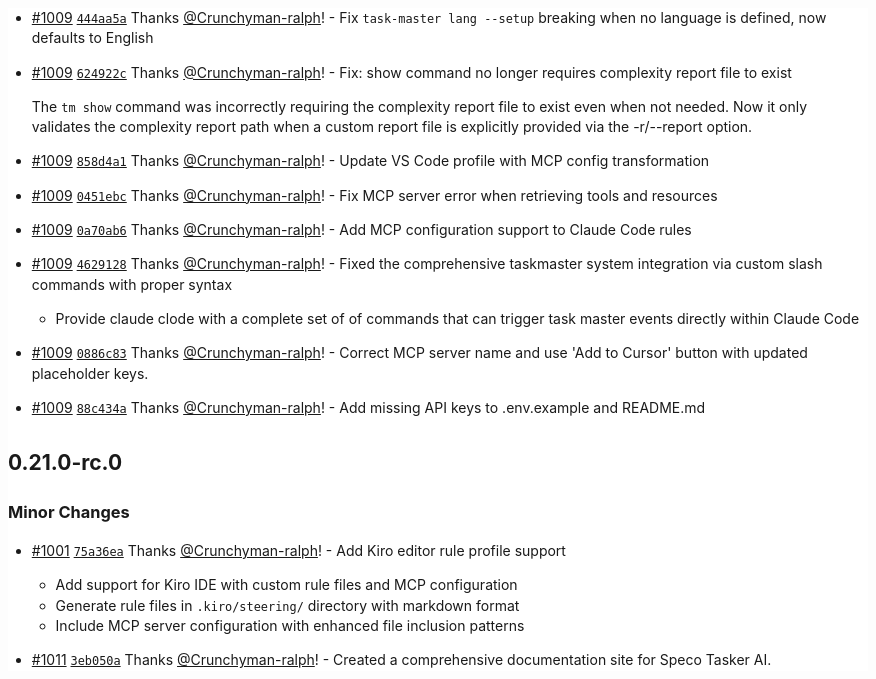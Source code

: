 - [#1009](https://github.com/mcontheway/speco-tasker/pull/1009) [`444aa5a`](https://github.com/mcontheway/speco-tasker/commit/444aa5ae1943ba72d012b3f01b1cc9362a328248) Thanks [@Crunchyman-ralph](https://github.com/Crunchyman-ralph)! - Fix `task-master lang --setup` breaking when no language is defined, now defaults to English

- [#1009](https://github.com/mcontheway/speco-tasker/pull/1009) [`624922c`](https://github.com/mcontheway/speco-tasker/commit/624922ca598c4ce8afe9a5646ebb375d4616db63) Thanks [@Crunchyman-ralph](https://github.com/Crunchyman-ralph)! - Fix: show command no longer requires complexity report file to exist

  The `tm show` command was incorrectly requiring the complexity report file to exist even when not needed. Now it only validates the complexity report path when a custom report file is explicitly provided via the -r/--report option.

- [#1009](https://github.com/mcontheway/speco-tasker/pull/1009) [`858d4a1`](https://github.com/mcontheway/speco-tasker/commit/858d4a1c5486d20e7e3a8e37e3329d7fb8200310) Thanks [@Crunchyman-ralph](https://github.com/Crunchyman-ralph)! - Update VS Code profile with MCP config transformation

- [#1009](https://github.com/mcontheway/speco-tasker/pull/1009) [`0451ebc`](https://github.com/mcontheway/speco-tasker/commit/0451ebcc32cd7e9d395b015aaa8602c4734157e1) Thanks [@Crunchyman-ralph](https://github.com/Crunchyman-ralph)! - Fix MCP server error when retrieving tools and resources

- [#1009](https://github.com/mcontheway/speco-tasker/pull/1009) [`0a70ab6`](https://github.com/mcontheway/speco-tasker/commit/0a70ab6179cb2b5b4b2d9dc256a7a3b69a0e5dd6) Thanks [@Crunchyman-ralph](https://github.com/Crunchyman-ralph)! - Add MCP configuration support to Claude Code rules

- [#1009](https://github.com/mcontheway/speco-tasker/pull/1009) [`4629128`](https://github.com/mcontheway/speco-tasker/commit/4629128943f6283385f4762c09cf2752f855cc33) Thanks [@Crunchyman-ralph](https://github.com/Crunchyman-ralph)! - Fixed the comprehensive taskmaster system integration via custom slash commands with proper syntax
  - Provide claude clode with a complete set of of commands that can trigger task master events directly within Claude Code

- [#1009](https://github.com/mcontheway/speco-tasker/pull/1009) [`0886c83`](https://github.com/mcontheway/speco-tasker/commit/0886c83d0c678417c0313256a6dd96f7ee2c9ac6) Thanks [@Crunchyman-ralph](https://github.com/Crunchyman-ralph)! - Correct MCP server name and use 'Add to Cursor' button with updated placeholder keys.

- [#1009](https://github.com/mcontheway/speco-tasker/pull/1009) [`88c434a`](https://github.com/mcontheway/speco-tasker/commit/88c434a9393e429d9277f59b3e20f1005076bbe0) Thanks [@Crunchyman-ralph](https://github.com/Crunchyman-ralph)! - Add missing API keys to .env.example and README.md

## 0.21.0-rc.0

### Minor Changes

- [#1001](https://github.com/mcontheway/speco-tasker/pull/1001) [`75a36ea`](https://github.com/mcontheway/speco-tasker/commit/75a36ea99a1c738a555bdd4fe7c763d0c5925e37) Thanks [@Crunchyman-ralph](https://github.com/Crunchyman-ralph)! - Add Kiro editor rule profile support
  - Add support for Kiro IDE with custom rule files and MCP configuration
  - Generate rule files in `.kiro/steering/` directory with markdown format
  - Include MCP server configuration with enhanced file inclusion patterns

- [#1011](https://github.com/mcontheway/speco-tasker/pull/1011) [`3eb050a`](https://github.com/mcontheway/speco-tasker/commit/3eb050aaddb90fca1a04517e2ee24f73934323be) Thanks [@Crunchyman-ralph](https://github.com/Crunchyman-ralph)! - Created a comprehensive documentation site for Speco Tasker AI. 
